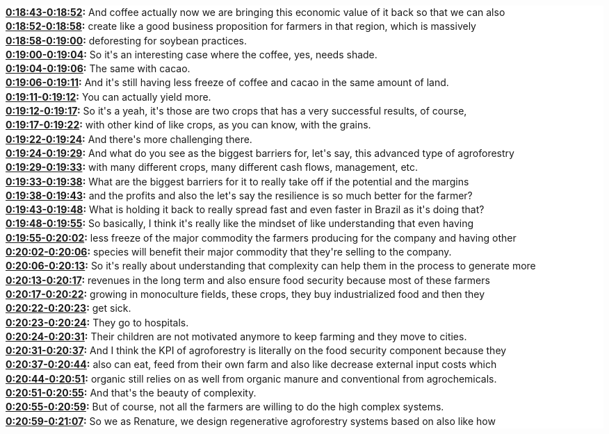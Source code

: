 **[0:18:43-0:18:52](https://investinginregenerativeagriculture.com/2020/03/09/felipe-villela/#t=0:18:43):**  And coffee actually now we are bringing this economic value of it back so that we can also  
**[0:18:52-0:18:58](https://investinginregenerativeagriculture.com/2020/03/09/felipe-villela/#t=0:18:52):**  create like a good business proposition for farmers in that region, which is massively  
**[0:18:58-0:19:00](https://investinginregenerativeagriculture.com/2020/03/09/felipe-villela/#t=0:18:58):**  deforesting for soybean practices.  
**[0:19:00-0:19:04](https://investinginregenerativeagriculture.com/2020/03/09/felipe-villela/#t=0:19:00):**  So it's an interesting case where the coffee, yes, needs shade.  
**[0:19:04-0:19:06](https://investinginregenerativeagriculture.com/2020/03/09/felipe-villela/#t=0:19:04):**  The same with cacao.  
**[0:19:06-0:19:11](https://investinginregenerativeagriculture.com/2020/03/09/felipe-villela/#t=0:19:06):**  And it's still having less freeze of coffee and cacao in the same amount of land.  
**[0:19:11-0:19:12](https://investinginregenerativeagriculture.com/2020/03/09/felipe-villela/#t=0:19:11):**  You can actually yield more.  
**[0:19:12-0:19:17](https://investinginregenerativeagriculture.com/2020/03/09/felipe-villela/#t=0:19:12):**  So it's a yeah, it's those are two crops that has a very successful results, of course,  
**[0:19:17-0:19:22](https://investinginregenerativeagriculture.com/2020/03/09/felipe-villela/#t=0:19:17):**  with other kind of like crops, as you can know, with the grains.  
**[0:19:22-0:19:24](https://investinginregenerativeagriculture.com/2020/03/09/felipe-villela/#t=0:19:22):**  And there's more challenging there.  
**[0:19:24-0:19:29](https://investinginregenerativeagriculture.com/2020/03/09/felipe-villela/#t=0:19:24):**  And what do you see as the biggest barriers for, let's say, this advanced type of agroforestry  
**[0:19:29-0:19:33](https://investinginregenerativeagriculture.com/2020/03/09/felipe-villela/#t=0:19:29):**  with many different crops, many different cash flows, management, etc.  
**[0:19:33-0:19:38](https://investinginregenerativeagriculture.com/2020/03/09/felipe-villela/#t=0:19:33):**  What are the biggest barriers for it to really take off if the potential and the margins  
**[0:19:38-0:19:43](https://investinginregenerativeagriculture.com/2020/03/09/felipe-villela/#t=0:19:38):**  and the profits and also the let's say the resilience is so much better for the farmer?  
**[0:19:43-0:19:48](https://investinginregenerativeagriculture.com/2020/03/09/felipe-villela/#t=0:19:43):**  What is holding it back to really spread fast and even faster in Brazil as it's doing that?  
**[0:19:48-0:19:55](https://investinginregenerativeagriculture.com/2020/03/09/felipe-villela/#t=0:19:48):**  So basically, I think it's really like the mindset of like understanding that even having  
**[0:19:55-0:20:02](https://investinginregenerativeagriculture.com/2020/03/09/felipe-villela/#t=0:19:55):**  less freeze of the major commodity the farmers producing for the company and having other  
**[0:20:02-0:20:06](https://investinginregenerativeagriculture.com/2020/03/09/felipe-villela/#t=0:20:02):**  species will benefit their major commodity that they're selling to the company.  
**[0:20:06-0:20:13](https://investinginregenerativeagriculture.com/2020/03/09/felipe-villela/#t=0:20:06):**  So it's really about understanding that complexity can help them in the process to generate more  
**[0:20:13-0:20:17](https://investinginregenerativeagriculture.com/2020/03/09/felipe-villela/#t=0:20:13):**  revenues in the long term and also ensure food security because most of these farmers  
**[0:20:17-0:20:22](https://investinginregenerativeagriculture.com/2020/03/09/felipe-villela/#t=0:20:17):**  growing in monoculture fields, these crops, they buy industrialized food and then they  
**[0:20:22-0:20:23](https://investinginregenerativeagriculture.com/2020/03/09/felipe-villela/#t=0:20:22):**  get sick.  
**[0:20:23-0:20:24](https://investinginregenerativeagriculture.com/2020/03/09/felipe-villela/#t=0:20:23):**  They go to hospitals.  
**[0:20:24-0:20:31](https://investinginregenerativeagriculture.com/2020/03/09/felipe-villela/#t=0:20:24):**  Their children are not motivated anymore to keep farming and they move to cities.  
**[0:20:31-0:20:37](https://investinginregenerativeagriculture.com/2020/03/09/felipe-villela/#t=0:20:31):**  And I think the KPI of agroforestry is literally on the food security component because they  
**[0:20:37-0:20:44](https://investinginregenerativeagriculture.com/2020/03/09/felipe-villela/#t=0:20:37):**  also can eat, feed from their own farm and also like decrease external input costs which  
**[0:20:44-0:20:51](https://investinginregenerativeagriculture.com/2020/03/09/felipe-villela/#t=0:20:44):**  organic still relies on as well from organic manure and conventional from agrochemicals.  
**[0:20:51-0:20:55](https://investinginregenerativeagriculture.com/2020/03/09/felipe-villela/#t=0:20:51):**  And that's the beauty of complexity.  
**[0:20:55-0:20:59](https://investinginregenerativeagriculture.com/2020/03/09/felipe-villela/#t=0:20:55):**  But of course, not all the farmers are willing to do the high complex systems.  
**[0:20:59-0:21:07](https://investinginregenerativeagriculture.com/2020/03/09/felipe-villela/#t=0:20:59):**  So we as Renature, we design regenerative agroforestry systems based on also like how  
